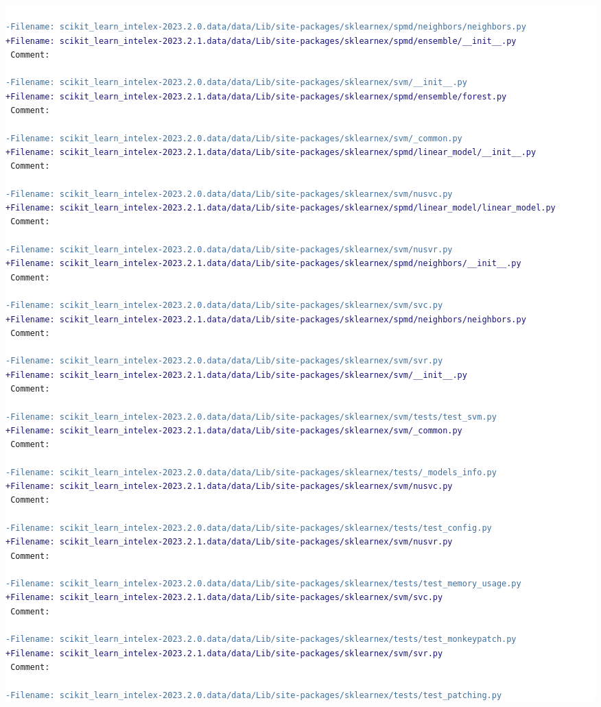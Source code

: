 ```diff
 
-Filename: scikit_learn_intelex-2023.2.0.data/data/Lib/site-packages/sklearnex/spmd/neighbors/neighbors.py
+Filename: scikit_learn_intelex-2023.2.1.data/data/Lib/site-packages/sklearnex/spmd/ensemble/__init__.py
 Comment: 
 
-Filename: scikit_learn_intelex-2023.2.0.data/data/Lib/site-packages/sklearnex/svm/__init__.py
+Filename: scikit_learn_intelex-2023.2.1.data/data/Lib/site-packages/sklearnex/spmd/ensemble/forest.py
 Comment: 
 
-Filename: scikit_learn_intelex-2023.2.0.data/data/Lib/site-packages/sklearnex/svm/_common.py
+Filename: scikit_learn_intelex-2023.2.1.data/data/Lib/site-packages/sklearnex/spmd/linear_model/__init__.py
 Comment: 
 
-Filename: scikit_learn_intelex-2023.2.0.data/data/Lib/site-packages/sklearnex/svm/nusvc.py
+Filename: scikit_learn_intelex-2023.2.1.data/data/Lib/site-packages/sklearnex/spmd/linear_model/linear_model.py
 Comment: 
 
-Filename: scikit_learn_intelex-2023.2.0.data/data/Lib/site-packages/sklearnex/svm/nusvr.py
+Filename: scikit_learn_intelex-2023.2.1.data/data/Lib/site-packages/sklearnex/spmd/neighbors/__init__.py
 Comment: 
 
-Filename: scikit_learn_intelex-2023.2.0.data/data/Lib/site-packages/sklearnex/svm/svc.py
+Filename: scikit_learn_intelex-2023.2.1.data/data/Lib/site-packages/sklearnex/spmd/neighbors/neighbors.py
 Comment: 
 
-Filename: scikit_learn_intelex-2023.2.0.data/data/Lib/site-packages/sklearnex/svm/svr.py
+Filename: scikit_learn_intelex-2023.2.1.data/data/Lib/site-packages/sklearnex/svm/__init__.py
 Comment: 
 
-Filename: scikit_learn_intelex-2023.2.0.data/data/Lib/site-packages/sklearnex/svm/tests/test_svm.py
+Filename: scikit_learn_intelex-2023.2.1.data/data/Lib/site-packages/sklearnex/svm/_common.py
 Comment: 
 
-Filename: scikit_learn_intelex-2023.2.0.data/data/Lib/site-packages/sklearnex/tests/_models_info.py
+Filename: scikit_learn_intelex-2023.2.1.data/data/Lib/site-packages/sklearnex/svm/nusvc.py
 Comment: 
 
-Filename: scikit_learn_intelex-2023.2.0.data/data/Lib/site-packages/sklearnex/tests/test_config.py
+Filename: scikit_learn_intelex-2023.2.1.data/data/Lib/site-packages/sklearnex/svm/nusvr.py
 Comment: 
 
-Filename: scikit_learn_intelex-2023.2.0.data/data/Lib/site-packages/sklearnex/tests/test_memory_usage.py
+Filename: scikit_learn_intelex-2023.2.1.data/data/Lib/site-packages/sklearnex/svm/svc.py
 Comment: 
 
-Filename: scikit_learn_intelex-2023.2.0.data/data/Lib/site-packages/sklearnex/tests/test_monkeypatch.py
+Filename: scikit_learn_intelex-2023.2.1.data/data/Lib/site-packages/sklearnex/svm/svr.py
 Comment: 
 
-Filename: scikit_learn_intelex-2023.2.0.data/data/Lib/site-packages/sklearnex/tests/test_patching.py
```